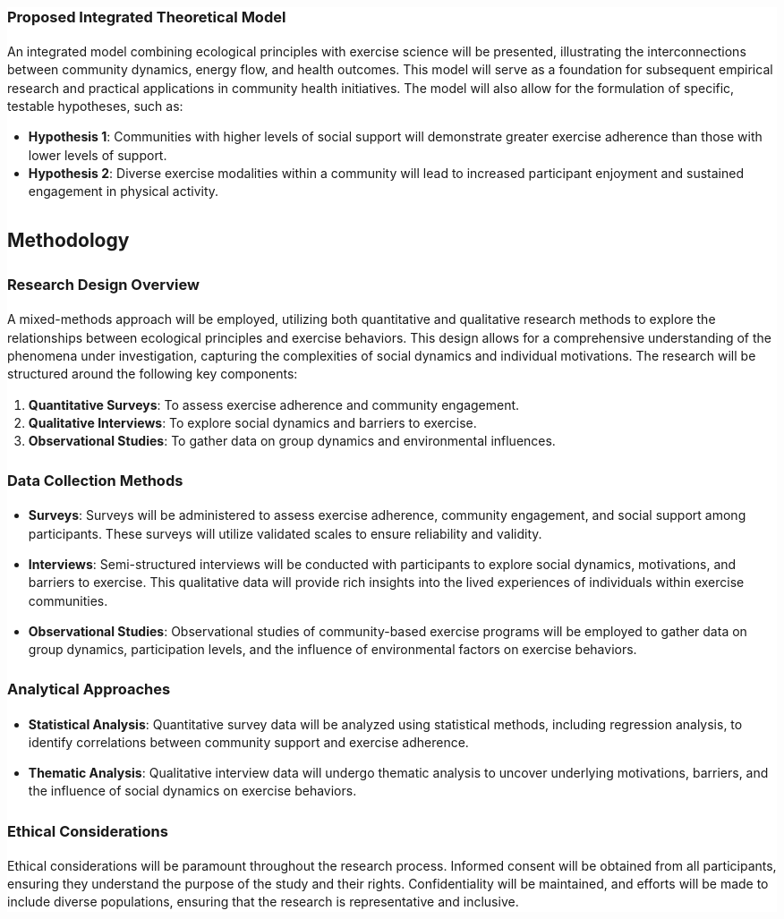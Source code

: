 ### Proposed Integrated Theoretical Model

An integrated model combining ecological principles with exercise science will be presented, illustrating the interconnections between community dynamics, energy flow, and health outcomes. This model will serve as a foundation for subsequent empirical research and practical applications in community health initiatives. The model will also allow for the formulation of specific, testable hypotheses, such as:

- **Hypothesis 1**: Communities with higher levels of social support will demonstrate greater exercise adherence than those with lower levels of support.
- **Hypothesis 2**: Diverse exercise modalities within a community will lead to increased participant enjoyment and sustained engagement in physical activity.

## Methodology

### Research Design Overview

A mixed-methods approach will be employed, utilizing both quantitative and qualitative research methods to explore the relationships between ecological principles and exercise behaviors. This design allows for a comprehensive understanding of the phenomena under investigation, capturing the complexities of social dynamics and individual motivations. The research will be structured around the following key components:

1. **Quantitative Surveys**: To assess exercise adherence and community engagement.
2. **Qualitative Interviews**: To explore social dynamics and barriers to exercise.
3. **Observational Studies**: To gather data on group dynamics and environmental influences.

### Data Collection Methods

- **Surveys**: Surveys will be administered to assess exercise adherence, community engagement, and social support among participants. These surveys will utilize validated scales to ensure reliability and validity.

- **Interviews**: Semi-structured interviews will be conducted with participants to explore social dynamics, motivations, and barriers to exercise. This qualitative data will provide rich insights into the lived experiences of individuals within exercise communities.

- **Observational Studies**: Observational studies of community-based exercise programs will be employed to gather data on group dynamics, participation levels, and the influence of environmental factors on exercise behaviors.

### Analytical Approaches

- **Statistical Analysis**: Quantitative survey data will be analyzed using statistical methods, including regression analysis, to identify correlations between community support and exercise adherence.

- **Thematic Analysis**: Qualitative interview data will undergo thematic analysis to uncover underlying motivations, barriers, and the influence of social dynamics on exercise behaviors.

### Ethical Considerations

Ethical considerations will be paramount throughout the research process. Informed consent will be obtained from all participants, ensuring they understand the purpose of the study and their rights. Confidentiality will be maintained, and efforts will be made to include diverse populations, ensuring that the research is representative and inclusive.
